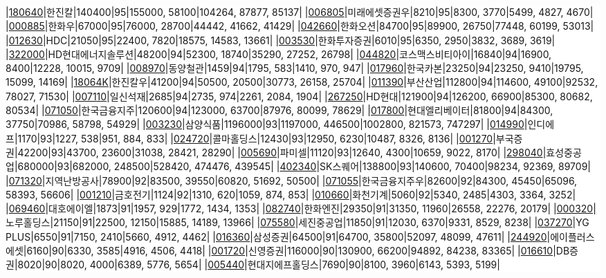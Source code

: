|[180640](https://finance.daum.net/quotes/A180640)|한진칼|140400|95|155000, 58100|104264, 87877, 85137|
|[006805](https://finance.daum.net/quotes/A006805)|미래에셋증권우|8210|95|8300, 3770|5499, 4827, 4670|
|[000885](https://finance.daum.net/quotes/A000885)|한화우|67000|95|76000, 28700|44442, 41662, 41429|
|[042660](https://finance.daum.net/quotes/A042660)|한화오션|84700|95|89900, 26750|77448, 60199, 53013|
|[012630](https://finance.daum.net/quotes/A012630)|HDC|21050|95|22400, 7820|18575, 14583, 13661|
|[003530](https://finance.daum.net/quotes/A003530)|한화투자증권|6010|95|6350, 2950|3832, 3689, 3619|
|[322000](https://finance.daum.net/quotes/A322000)|HD현대에너지솔루션|48200|94|52300, 18740|35290, 27252, 26798|
|[044820](https://finance.daum.net/quotes/A044820)|코스맥스비티아이|16840|94|16900, 8400|12228, 10015, 9709|
|[008970](https://finance.daum.net/quotes/A008970)|동양철관|1459|94|1795, 583|1410, 970, 947|
|[017960](https://finance.daum.net/quotes/A017960)|한국카본|23250|94|23250, 9410|19795, 15099, 14169|
|[18064K](https://finance.daum.net/quotes/A18064K)|한진칼우|41200|94|50500, 20500|30773, 26158, 25704|
|[011390](https://finance.daum.net/quotes/A011390)|부산산업|112800|94|114600, 49100|92532, 78027, 71530|
|[007110](https://finance.daum.net/quotes/A007110)|일신석재|2685|94|2735, 974|2261, 2084, 1904|
|[267250](https://finance.daum.net/quotes/A267250)|HD현대|121900|94|126200, 66900|85300, 80682, 80534|
|[071050](https://finance.daum.net/quotes/A071050)|한국금융지주|120600|94|123000, 63700|87976, 80099, 78629|
|[017800](https://finance.daum.net/quotes/A017800)|현대엘리베이터|81800|94|84300, 37750|70986, 58798, 54929|
|[003230](https://finance.daum.net/quotes/A003230)|삼양식품|1196000|93|1197000, 446500|1002800, 821573, 747297|
|[014990](https://finance.daum.net/quotes/A014990)|인디에프|1170|93|1227, 538|951, 884, 833|
|[024720](https://finance.daum.net/quotes/A024720)|콜마홀딩스|12430|93|12950, 6230|10487, 8326, 8136|
|[001270](https://finance.daum.net/quotes/A001270)|부국증권|42200|93|43700, 23600|31038, 28421, 28290|
|[005690](https://finance.daum.net/quotes/A005690)|파미셀|11120|93|12640, 4300|10659, 9022, 8170|
|[298040](https://finance.daum.net/quotes/A298040)|효성중공업|680000|93|682000, 248500|528420, 474476, 439545|
|[402340](https://finance.daum.net/quotes/A402340)|SK스퀘어|138800|93|140600, 70400|98234, 92369, 89709|
|[071320](https://finance.daum.net/quotes/A071320)|지역난방공사|78900|92|83500, 39550|60820, 51692, 50500|
|[071055](https://finance.daum.net/quotes/A071055)|한국금융지주우|82600|92|84300, 45450|65096, 58393, 56606|
|[001210](https://finance.daum.net/quotes/A001210)|금호전기|1124|92|1310, 620|1059, 874, 853|
|[010660](https://finance.daum.net/quotes/A010660)|화천기계|5060|92|5340, 2485|4303, 3364, 3252|
|[069460](https://finance.daum.net/quotes/A069460)|대호에이엘|1873|91|1957, 929|1772, 1434, 1353|
|[082740](https://finance.daum.net/quotes/A082740)|한화엔진|29350|91|31350, 11960|26558, 22276, 20179|
|[000320](https://finance.daum.net/quotes/A000320)|노루홀딩스|21150|91|22500, 12150|15885, 14189, 13966|
|[075580](https://finance.daum.net/quotes/A075580)|세진중공업|11850|91|12030, 6370|9331, 8529, 8238|
|[037270](https://finance.daum.net/quotes/A037270)|YG PLUS|6550|91|7150, 2410|5660, 4912, 4462|
|[016360](https://finance.daum.net/quotes/A016360)|삼성증권|64500|91|64700, 35800|52097, 48099, 47611|
|[244920](https://finance.daum.net/quotes/A244920)|에이플러스에셋|6160|90|6330, 3585|4916, 4506, 4418|
|[001720](https://finance.daum.net/quotes/A001720)|신영증권|116000|90|130900, 66200|94892, 84238, 83365|
|[016610](https://finance.daum.net/quotes/A016610)|DB증권|8020|90|8020, 4000|6389, 5776, 5654|
|[005440](https://finance.daum.net/quotes/A005440)|현대지에프홀딩스|7690|90|8100, 3960|6143, 5393, 5199|